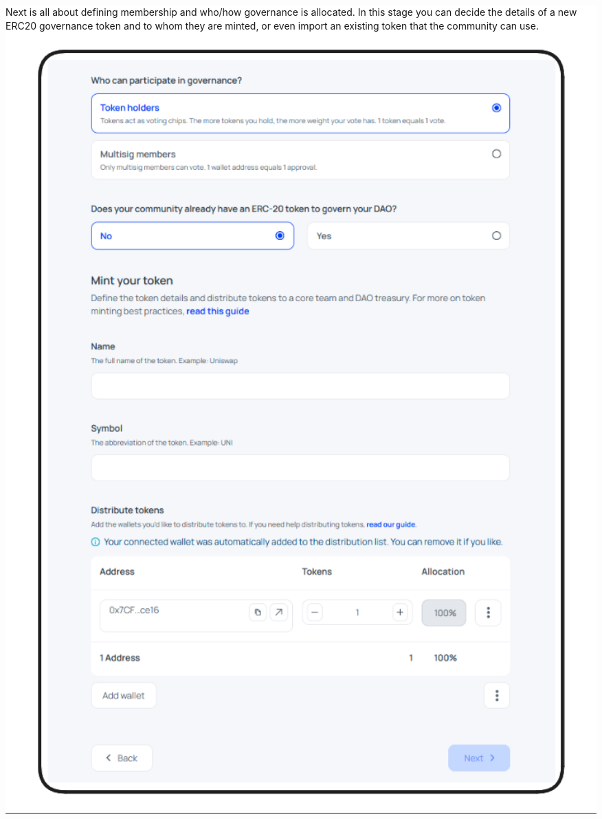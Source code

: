
Next is all about defining membership and who/how governance is allocated. In this stage you can decide the details of a new ERC20 governance token and to whom they are minted, or even import an existing token that the community can use.

<img src="../../../../static/foundry-daos/2-aragon/aragon5.png" width="100%" height="auto">

---